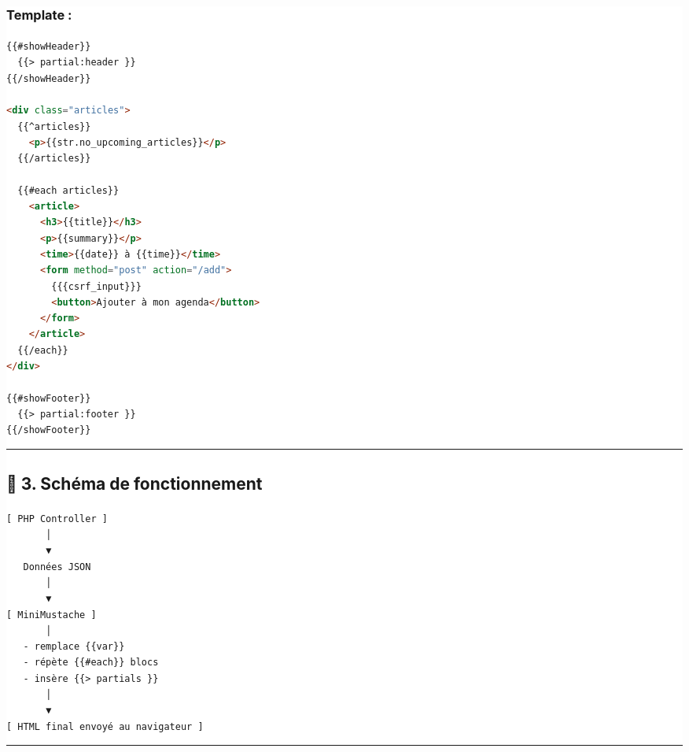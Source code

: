 ### Template :

```html
{{#showHeader}}
  {{> partial:header }}
{{/showHeader}}

<div class="articles">
  {{^articles}}
    <p>{{str.no_upcoming_articles}}</p>
  {{/articles}}

  {{#each articles}}
    <article>
      <h3>{{title}}</h3>
      <p>{{summary}}</p>
      <time>{{date}} à {{time}}</time>
      <form method="post" action="/add">
        {{{csrf_input}}}
        <button>Ajouter à mon agenda</button>
      </form>
    </article>
  {{/each}}
</div>

{{#showFooter}}
  {{> partial:footer }}
{{/showFooter}}
```

---

## 🧭 3. Schéma de fonctionnement

```
[ PHP Controller ]
       │
       ▼
   Données JSON
       │
       ▼
[ MiniMustache ]
       │
   - remplace {{var}}
   - répète {{#each}} blocs
   - insère {{> partials }}
       │
       ▼
[ HTML final envoyé au navigateur ]
```

---
